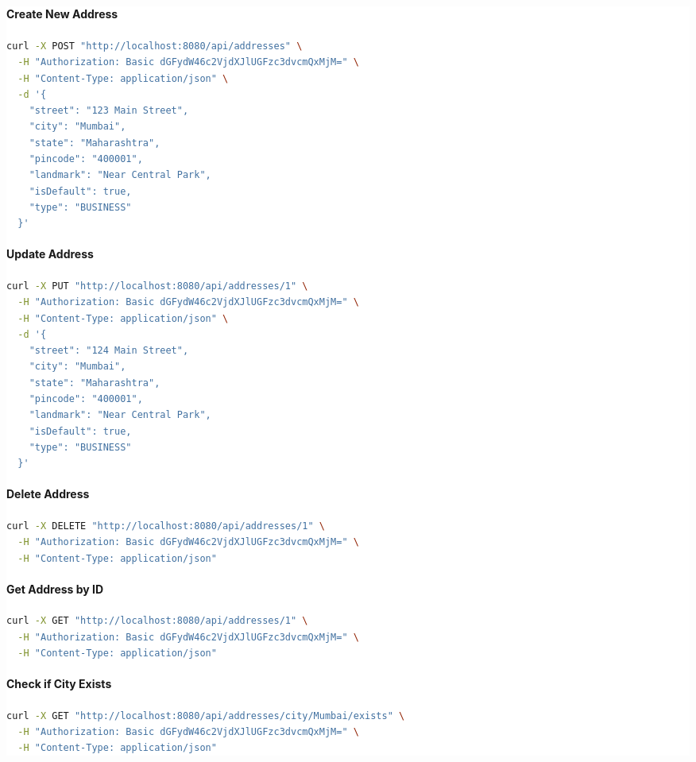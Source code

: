 #### Create New Address
```bash
curl -X POST "http://localhost:8080/api/addresses" \
  -H "Authorization: Basic dGFydW46c2VjdXJlUGFzc3dvcmQxMjM=" \
  -H "Content-Type: application/json" \
  -d '{
    "street": "123 Main Street",
    "city": "Mumbai",
    "state": "Maharashtra",
    "pincode": "400001",
    "landmark": "Near Central Park",
    "isDefault": true,
    "type": "BUSINESS"
  }'
```

#### Update Address
```bash
curl -X PUT "http://localhost:8080/api/addresses/1" \
  -H "Authorization: Basic dGFydW46c2VjdXJlUGFzc3dvcmQxMjM=" \
  -H "Content-Type: application/json" \
  -d '{
    "street": "124 Main Street",
    "city": "Mumbai",
    "state": "Maharashtra",
    "pincode": "400001",
    "landmark": "Near Central Park",
    "isDefault": true,
    "type": "BUSINESS"
  }'
```

#### Delete Address
```bash
curl -X DELETE "http://localhost:8080/api/addresses/1" \
  -H "Authorization: Basic dGFydW46c2VjdXJlUGFzc3dvcmQxMjM=" \
  -H "Content-Type: application/json"
```

#### Get Address by ID
```bash
curl -X GET "http://localhost:8080/api/addresses/1" \
  -H "Authorization: Basic dGFydW46c2VjdXJlUGFzc3dvcmQxMjM=" \
  -H "Content-Type: application/json"
```

#### Check if City Exists
```bash
curl -X GET "http://localhost:8080/api/addresses/city/Mumbai/exists" \
  -H "Authorization: Basic dGFydW46c2VjdXJlUGFzc3dvcmQxMjM=" \
  -H "Content-Type: application/json"
```
